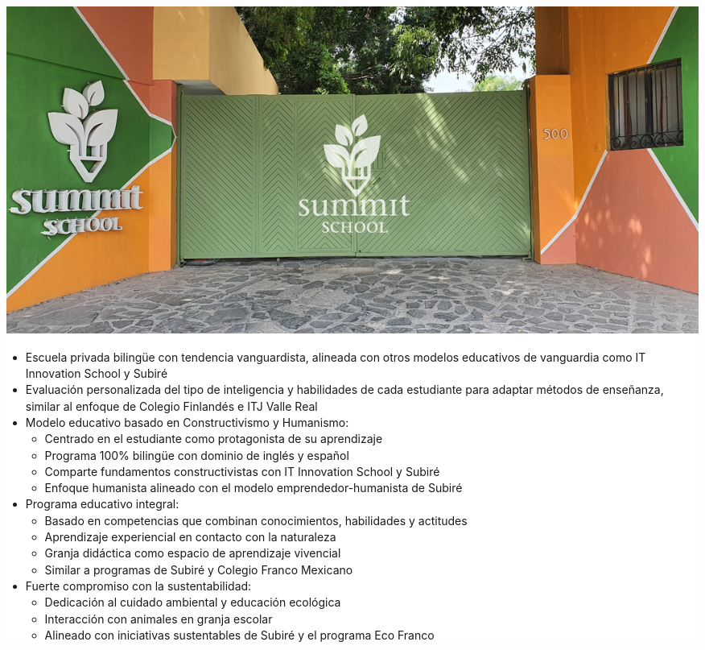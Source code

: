 <img src="../static/summit-school-zapopan-instalaciones.jpeg" alt="Summit School">
<ul style="font-size:1rem; margin-bottom:1.5rem;">
  <li>Escuela privada bilingüe con tendencia vanguardista, alineada con otros modelos educativos de vanguardia como IT Innovation School y Subiré</li>
  <li>Evaluación personalizada del tipo de inteligencia y habilidades de cada estudiante para adaptar métodos de enseñanza, similar al enfoque de Colegio Finlandés e ITJ Valle Real</li>
  <li>Modelo educativo basado en Constructivismo y Humanismo:
    <ul>
      <li>Centrado en el estudiante como protagonista de su aprendizaje</li>
      <li>Programa 100% bilingüe con dominio de inglés y español</li>
      <li>Comparte fundamentos constructivistas con IT Innovation School y Subiré</li>
      <li>Enfoque humanista alineado con el modelo emprendedor-humanista de Subiré</li>
    </ul>
  </li>
  <li>Programa educativo integral:
    <ul>
      <li>Basado en competencias que combinan conocimientos, habilidades y actitudes</li>
      <li>Aprendizaje experiencial en contacto con la naturaleza</li>
      <li>Granja didáctica como espacio de aprendizaje vivencial</li>
      <li>Similar a programas de Subiré y Colegio Franco Mexicano</li>
    </ul>
  </li>
  <li>Fuerte compromiso con la sustentabilidad:
    <ul>
      <li>Dedicación al cuidado ambiental y educación ecológica</li>
      <li>Interacción con animales en granja escolar</li>
      <li>Alineado con iniciativas sustentables de Subiré y el programa Eco Franco</li>
    </ul>
  </li>
</ul>
